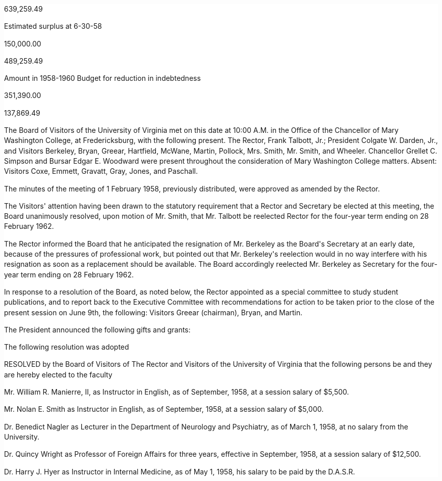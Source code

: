 639,259.49

Estimated surplus at 6-30-58

150,000.00

489,259.49

Amount in 1958-1960 Budget for reduction in indebtedness

351,390.00

137,869.49

The Board of Visitors of the University of Virginia met on this date at 10:00 A.M. in the Office of the Chancellor of Mary Washington College, at Fredericksburg, with the following present. The Rector, Frank Talbott, Jr.; President Colgate W. Darden, Jr., and Visitors Berkeley, Bryan, Greear, Hartfield, McWane, Martin, Pollock, Mrs. Smith, Mr. Smith, and Wheeler. Chancellor Grellet C. Simpson and Bursar Edgar E. Woodward were present throughout the consideration of Mary Washington College matters. Absent: Visitors Coxe, Emmett, Gravatt, Gray, Jones, and Paschall.

The minutes of the meeting of 1 February 1958, previously distributed, were approved as amended by the Rector.

The Visitors' attention having been drawn to the statutory requirement that a Rector and Secretary be elected at this meeting, the Board unanimously resolved, upon motion of Mr. Smith, that Mr. Talbott be reelected Rector for the four-year term ending on 28 February 1962.

The Rector informed the Board that he anticipated the resignation of Mr. Berkeley as the Board's Secretary at an early date, because of the pressures of professional work, but pointed out that Mr. Berkeley's reelection would in no way interfere with his resignation as soon as a replacement should be available. The Board accordingly reelected Mr. Berkeley as Secretary for the four-year term ending on 28 February 1962.

In response to a resolution of the Board, as noted below, the Rector appointed as a special committee to study student publications, and to report back to the Executive Committee with recommendations for action to be taken prior to the close of the present session on June 9th, the following: Visitors Greear (chairman), Bryan, and Martin.

The President announced the following gifts and grants:

The following resolution was adopted

RESOLVED by the Board of Visitors of The Rector and Visitors of the University of Virginia that the following persons be and they are hereby elected to the faculty

Mr. William R. Manierre, II, as Instructor in English, as of September, 1958, at a session salary of $5,500.

Mr. Nolan E. Smith as Instructor in English, as of September, 1958, at a session salary of $5,000.

Dr. Benedict Nagler as Lecturer in the Department of Neurology and Psychiatry, as of March 1, 1958, at no salary from the University.

Dr. Quincy Wright as Professor of Foreign Affairs for three years, effective in September, 1958, at a session salary of $12,500.

Dr. Harry J. Hyer as Instructor in Internal Medicine, as of May 1, 1958, his salary to be paid by the D.A.S.R.
